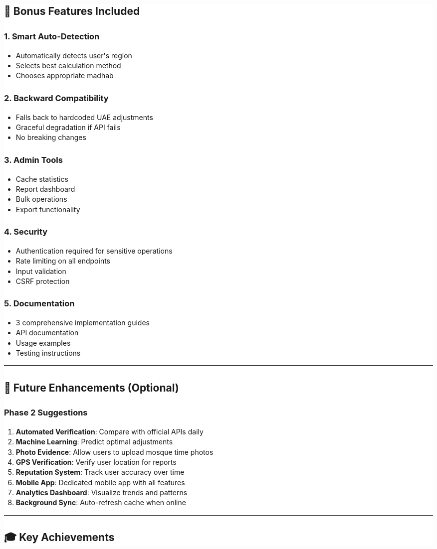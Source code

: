 
## 🎁 Bonus Features Included

### 1. **Smart Auto-Detection**
- Automatically detects user's region
- Selects best calculation method
- Chooses appropriate madhab

### 2. **Backward Compatibility**
- Falls back to hardcoded UAE adjustments
- Graceful degradation if API fails
- No breaking changes

### 3. **Admin Tools**
- Cache statistics
- Report dashboard
- Bulk operations
- Export functionality

### 4. **Security**
- Authentication required for sensitive operations
- Rate limiting on all endpoints
- Input validation
- CSRF protection

### 5. **Documentation**
- 3 comprehensive implementation guides
- API documentation
- Usage examples
- Testing instructions

---

## 🔮 Future Enhancements (Optional)

### Phase 2 Suggestions
1. **Automated Verification**: Compare with official APIs daily
2. **Machine Learning**: Predict optimal adjustments
3. **Photo Evidence**: Allow users to upload mosque time photos
4. **GPS Verification**: Verify user location for reports
5. **Reputation System**: Track user accuracy over time
6. **Mobile App**: Dedicated mobile app with all features
7. **Analytics Dashboard**: Visualize trends and patterns
8. **Background Sync**: Auto-refresh cache when online

---

## 🎓 Key Achievements
